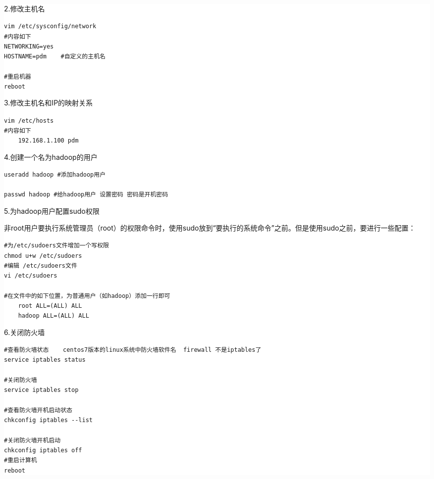 

2.修改主机名

```shell
vim /etc/sysconfig/network
#内容如下
NETWORKING=yes
HOSTNAME=pdm    #自定义的主机名 

#重启机器
reboot
```



3.修改主机名和IP的映射关系

```shell
vim /etc/hosts
#内容如下
    192.168.1.100 pdm 

```



4.创建一个名为hadoop的用户

```shell
useradd hadoop #添加hadoop用户

passwd hadoop #给hadoop用户 设置密码 密码是开机密码
```



5.为hadoop用户配置sudo权限

非root用户要执行系统管理员（root）的权限命令时，使用sudo放到“要执行的系统命令”之前。但是使用sudo之前，要进行一些配置：

```shell
#为/etc/sudoers文件增加一个写权限
chmod u+w /etc/sudoers  
#编辑 /etc/sudoers文件
vi /etc/sudoers

#在文件中的如下位置，为普通用户（如hadoop）添加一行即可
    root ALL=(ALL) ALL 
    hadoop ALL=(ALL) ALL
```



6.关闭防火墙

```shell
#查看防火墙状态    centos7版本的linux系统中防火墙软件名  firewall 不是iptables了
service iptables status

#关闭防火墙
service iptables stop

#查看防火墙开机启动状态
chkconfig iptables --list

#关闭防火墙开机启动
chkconfig iptables off
#重启计算机
reboot
```
